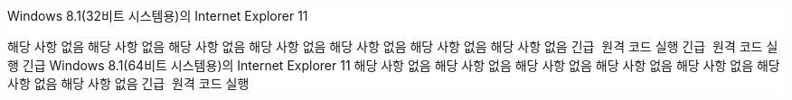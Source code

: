 Windows 8.1(32비트 시스템용)의 Internet Explorer 11
</td>
<td style="border:1px solid black;">
해당 사항 없음
</td>
<td style="border:1px solid black;">
해당 사항 없음
</td>
<td style="border:1px solid black;">
해당 사항 없음
</td>
<td style="border:1px solid black;">
해당 사항 없음
</td>
<td style="border:1px solid black;">
해당 사항 없음
</td>
<td style="border:1px solid black;">
해당 사항 없음
</td>
<td style="border:1px solid black;">
해당 사항 없음
</td>
<td style="border:1px solid black;">
긴급   
원격 코드 실행
</td>
<td style="border:1px solid black;">
긴급   
원격 코드 실행
</td>
<td style="border:1px solid black;">
긴급
</td>
</tr>
<tr>
<td style="border:1px solid black;">
Windows 8.1(64비트 시스템용)의 Internet Explorer 11
</td>
<td style="border:1px solid black;">
해당 사항 없음
</td>
<td style="border:1px solid black;">
해당 사항 없음
</td>
<td style="border:1px solid black;">
해당 사항 없음
</td>
<td style="border:1px solid black;">
해당 사항 없음
</td>
<td style="border:1px solid black;">
해당 사항 없음
</td>
<td style="border:1px solid black;">
해당 사항 없음
</td>
<td style="border:1px solid black;">
해당 사항 없음
</td>
<td style="border:1px solid black;">
긴급   
원격 코드 실행
</td>